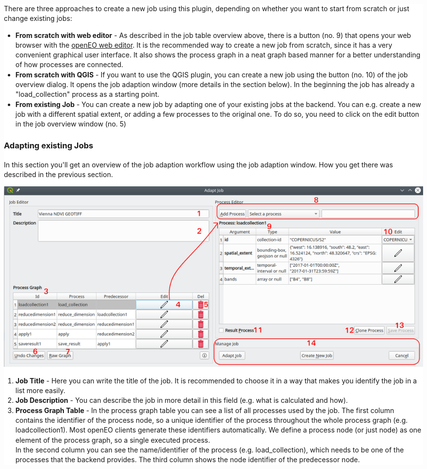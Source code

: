 There are three approaches to create a new job using this plugin, depending on whether you want to start from scratch or just 
change existing jobs:

* **From scratch with web editor** - As described in the job table overview above, there is a button (no. 9) that opens 
your web browser with the [openEO web editor](https://editor.openeo.org/). It is the recommended way to create a new job 
from scratch, since it has a very convenient graphical user interface. It also shows the process graph in a neat graph 
based manner for a better understanding of how processes are connected.
* **From scratch with QGIS** - If you want to use the QGIS plugin, you can create a new job using the 
button (no. 10) of the job overview dialog. It opens the job adaption window (more details in the section below). 
In the beginning the job has already a "load_collection" process as a starting point.  
* **From existing Job** - You can create a new job by adapting 
one of your existing jobs at the backend. You can e.g. create a new job with a different spatial extent, or 
adding a few processes to the original one. To do so, you need to click on the edit button in the job overview window (no. 5)

### Adapting existing Jobs

In this section you'll get an overview of the job adaption workflow using the job adaption window. 
How you get there was described in the previous section.

![QGIS Adapting Job](./images/adapt_job.png "Adapting job window")

1. **Job Title** - Here you can write the title of the job. It is recommended to choose it in a way that 
makes you identify the job in a list more easily.
2. **Job Description** - You can describe the job in more detail in this field (e.g. what is calculated and how). 
3. **Process Graph Table** - In the process graph table you can see a list of all processes used by the job. 
The first column contains the identifier of the process node, so a unique identifier of the process throughout the 
whole process graph (e.g. loadcollection1). Most openEO clients generate these identifiers automatically. We define a 
process node (or just node) as one element of the process graph, so a single executed process.  
In the second column you can see the name/identifier of the process (e.g. load_collection), which needs to be one of the 
processes that the backend provides. The third column shows the node identifier of the predecessor node. 